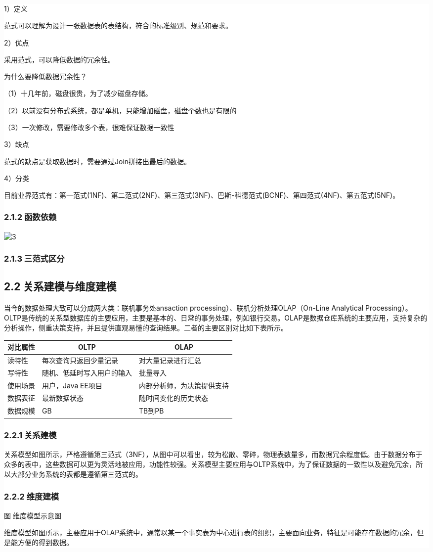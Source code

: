 1）定义

范式可以理解为设计一张数据表的表结构，符合的标准级别、规范和要求。

2）优点

采用范式，可以降低数据的冗余性。

为什么要降低数据冗余性？

（1）十几年前，磁盘很贵，为了减少磁盘存储。

（2）以前没有分布式系统，都是单机，只能增加磁盘，磁盘个数也是有限的

（3）一次修改，需要修改多个表，很难保证数据一致性

3）缺点

范式的缺点是获取数据时，需要通过Join拼接出最后的数据。

4）分类

目前业界范式有：第一范式(1NF)、第二范式(2NF)、第三范式(3NF)、巴斯-科德范式(BCNF)、第四范式(4NF)、第五范式(5NF)。 

### 2.1.2 函数依赖

![3](杭研/数仓/3.png)

### 2.1.3 三范式区分

## 2.2 关系建模与维度建模

当今的数据处理大致可以分成两大类：联机事务处ansaction processing）、联机分析处理OLAP（On-Line Analytical Processing）。OLTP是传统的关系型数据库的主要应用，主要是基本的、日常的事务处理，例如银行交易。OLAP是数据仓库系统的主要应用，支持复杂的分析操作，侧重决策支持，并且提供直观易懂的查询结果。二者的主要区别对比如下表所示。

| 对比属性 | OLTP                       | OLAP                       |
| -------- | -------------------------- | -------------------------- |
| 读特性   | 每次查询只返回少量记录     | 对大量记录进行汇总         |
| 写特性   | 随机、低延时写入用户的输入 | 批量导入                   |
| 使用场景 | 用户，Java EE项目          | 内部分析师，为决策提供支持 |
| 数据表征 | 最新数据状态               | 随时间变化的历史状态       |
| 数据规模 | GB                         | TB到PB                     |

### 2.2.1 关系建模

关系模型如图所示，严格遵循第三范式（3NF），从图中可以看出，较为松散、零碎，物理表数量多，而数据冗余程度低。由于数据分布于众多的表中，这些数据可以更为灵活地被应用，功能性较强。关系模型主要应用与OLTP系统中，为了保证数据的一致性以及避免冗余，所以大部分业务系统的表都是遵循第三范式的。

### 2.2.2 维度建模

图 维度模型示意图

维度模型如图所示，主要应用于OLAP系统中，通常以某一个事实表为中心进行表的组织，主要面向业务，特征是可能存在数据的冗余，但是能方便的得到数据。
